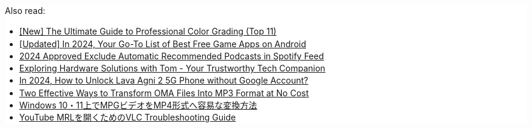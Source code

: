 <span class="atpl-alsoreadstyle">Also read:</span>
<div><ul>
<li><a href="https://some-skills.techidaily.com/new-the-ultimate-guide-to-professional-color-grading-top-11/"><u>[New] The Ultimate Guide to Professional Color Grading (Top 11)</u></a></li>
<li><a href="https://remote-screen-capture.techidaily.com/updated-in-2024-your-go-to-list-of-best-free-game-apps-on-android/"><u>[Updated] In 2024, Your Go-To List of Best Free Game Apps on Android</u></a></li>
<li><a href="https://some-knowledge.techidaily.com/2024-approved-exclude-automatic-recommended-podcasts-in-spotify-feed/"><u>2024 Approved Exclude Automatic Recommended Podcasts in Spotify Feed</u></a></li>
<li><a href="https://hardware-updates.techidaily.com/exploring-hardware-solutions-with-tom-your-trustworthy-tech-companion/"><u>Exploring Hardware Solutions with Tom - Your Trustworthy Tech Companion</u></a></li>
<li><a href="https://android-unlock.techidaily.com/in-2024-how-to-unlock-lava-agni-2-5g-phone-without-google-account-by-drfone-android/"><u>In 2024, How to Unlock Lava Agni 2 5G Phone without Google Account?</u></a></li>
<li><a href="https://discover-exclusive.techidaily.com/two-effective-ways-to-transform-oma-files-into-mp3-format-at-no-cost/"><u>Two Effective Ways to Transform OMA Files Into MP3 Format at No Cost</u></a></li>
<li><a href="https://discover-exclusive.techidaily.com/windows-1011mpgmp4/"><u>Windows 10・11上でMPGビデオをMP4形式へ容易な変換方法</u></a></li>
<li><a href="https://discover-exclusive.techidaily.com/youtube-mrlvlc-troubleshooting-guide/"><u>YouTube MRLを開くためのVLC Troubleshooting Guide</u></a></li>
</ul></div>

